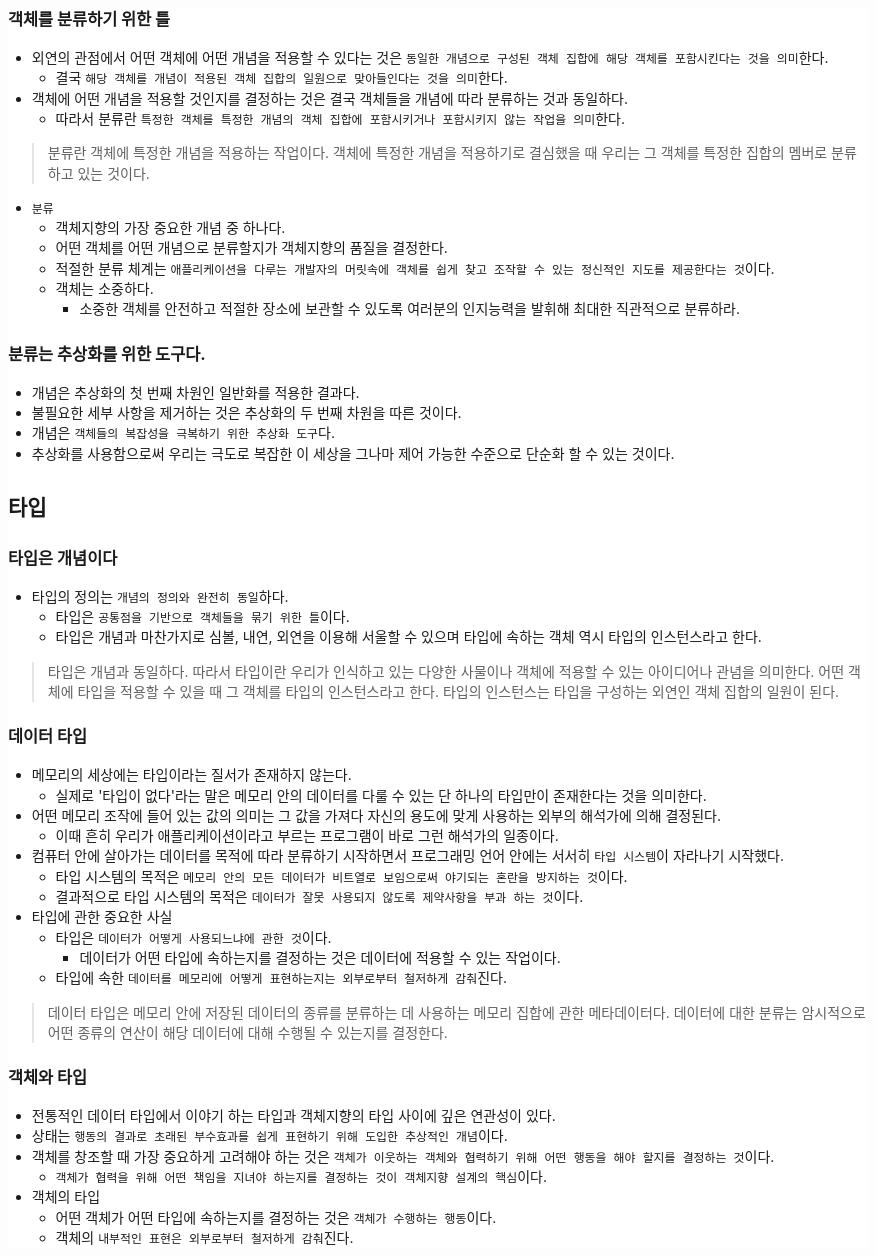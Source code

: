 ### 객체를 분류하기 위한 틀
- 외연의 관점에서 어떤 객체에 어떤 개념을 적용할 수 있다는 것은 `동일한 개념으로 구성된 객체 집합에 해당 객체를 포함시킨다는 것을 의미`한다.
  - 결국 `해당 객체를 개념이 적용된 객체 집합의 일원으로 맞아들인다는 것을 의미`한다.
- 객체에 어떤 개념을 적용할 것인지를 결정하는 것은 결국 객체들을 개념에 따라 분류하는 것과 동일하다.
  - 따라서 분류란 `특정한 객체를 특정한 개념의 객체 집합에 포함시키거나 포함시키지 않는 작업을 의미`한다.

> 분류란 객체에 특정한 개념을 적용하는 작업이다. 객체에 특정한 개념을 적용하기로 결심했을 때 우리는 그 객체를 특정한 집합의 멤버로 분류하고 있는 것이다.

- `분류`
  - 객체지향의 가장 중요한 개념 중 하나다.
  - 어떤 객체를 어떤 개념으로 분류할지가 객체지향의 품질을 결정한다.
  - 적절한 분류 체계는 `애플리케이션을 다루는 개발자의 머릿속에 객체를 쉽게 찾고 조작할 수 있는 정신적인 지도를 제공한다는 것`이다.
  - 객체는 소중하다.
    - 소중한 객체를 안전하고 적절한 장소에 보관할 수 있도록 여러분의 인지능력을 발휘해 최대한 직관적으로 분류하라.

### 분류는 추상화를 위한 도구다.
- 개념은 추상화의 첫 번째 차원인 일반화를 적용한 결과다.
- 불필요한 세부 사항을 제거하는 것은 추상화의 두 번째 차원을 따른 것이다.
- 개념은 `객체들의 복잡성을 극복하기 위한 추상화 도구`다.
- 추상화를 사용함으로써 우리는 극도로 복잡한 이 세상을 그나마 제어 가능한 수준으로 단순화 할 수 있는 것이다.


## 타입
### 타입은 개념이다
- 타입의 정의는 `개념의 정의와 완전히 동일`하다.
  - 타입은 `공통점을 기반으로 객체들을 묶기 위한 틀`이다.
  - 타입은 개념과 마찬가지로 심볼, 내연, 외연을 이용해 서울할 수 있으며 타입에 속하는 객체 역시 타입의 인스턴스라고 한다.

> 타입은 개념과 동일하다. 따라서 타입이란 우리가 인식하고 있는 다양한 사물이나 객체에 적용할 수 있는 아이디어나 관념을 의미한다.
> 어떤 객체에 타입을 적용할 수 있을 때 그 객체를 타입의 인스턴스라고 한다. 타입의 인스턴스는 타입을 구성하는 외연인 객체 집합의 일원이 된다.

### 데이터 타입
- 메모리의 세상에는 타입이라는 질서가 존재하지 않는다.
  - 실제로 '타입이 없다'라는 말은 메모리 안의 데이터를 다룰 수 있는 단 하나의 타입만이 존재한다는 것을 의미한다.
- 어떤 메모리 조작에 들어 있는 값의 의미는 그 값을 가져다 자신의 용도에 맞게 사용하는 외부의 해석가에 의해 결정된다.
  - 이때 흔히 우리가 애플리케이션이라고 부르는 프로그램이 바로 그런 해석가의 일종이다.
- 컴퓨터 안에 살아가는 데이터를 목적에 따라 분류하기 시작하면서 프로그래밍 언어 안에는 서서히 `타입 시스템`이 자라나기 시작했다.
  - 타입 시스템의 목적은 `메모리 안의 모든 데이터가 비트열로 보임으로써 야기되는 혼란을 방지하는 것`이다.
  - 결과적으로 타입 시스템의 목적은 `데이터가 잘못 사용되지 않도록 제약사항을 부과 하는 것`이다.
- 타입에 관한 중요한 사실
  - 타입은 `데이터가 어떻게 사용되느냐에 관한 것`이다.
    - 데이터가 어떤 타입에 속하는지를 결정하는 것은 데이터에 적용할 수 있는 작업이다.
  - 타입에 속한 `데이터를 메모리에 어떻게 표현하는지는 외부로부터 철저하게 감춰`진다.
  
> 데이터 타입은 메모리 안에 저장된 데이터의 종류를 분류하는 데 사용하는 메모리 집합에 관한 메타데이터다.
> 데이터에 대한 분류는 암시적으로 어떤 종류의 연산이 해당 데이터에 대해 수행될 수 있는지를 결정한다.

### 객체와 타입
- 전통적인 데이터 타입에서 이야기 하는 타입과 객체지향의 타입 사이에 깊은 연관성이 있다.
- 상태는 `행동의 결과로 초래된 부수효과를 쉽게 표현하기 위해 도입한 추상적인 개념`이다.
- 객체를 창조할 때 가장 중요하게 고려해야 하는 것은 `객체가 이웃하는 객체와 협력하기 위해 어떤 행동을 해야 할지를 결정하는 것`이다.
  - `객체가 협력을 위해 어떤 책임을 지녀야 하는지를 결정하는 것이 객체지향 설계의 핵심`이다.
- 객체의 타입
  - 어떤 객체가 어떤 타입에 속하는지를 결정하는 것은 `객체가 수행하는 행동`이다.
  - 객체의 `내부적인 표현은 외부로부터 철저하게 감춰`진다.
